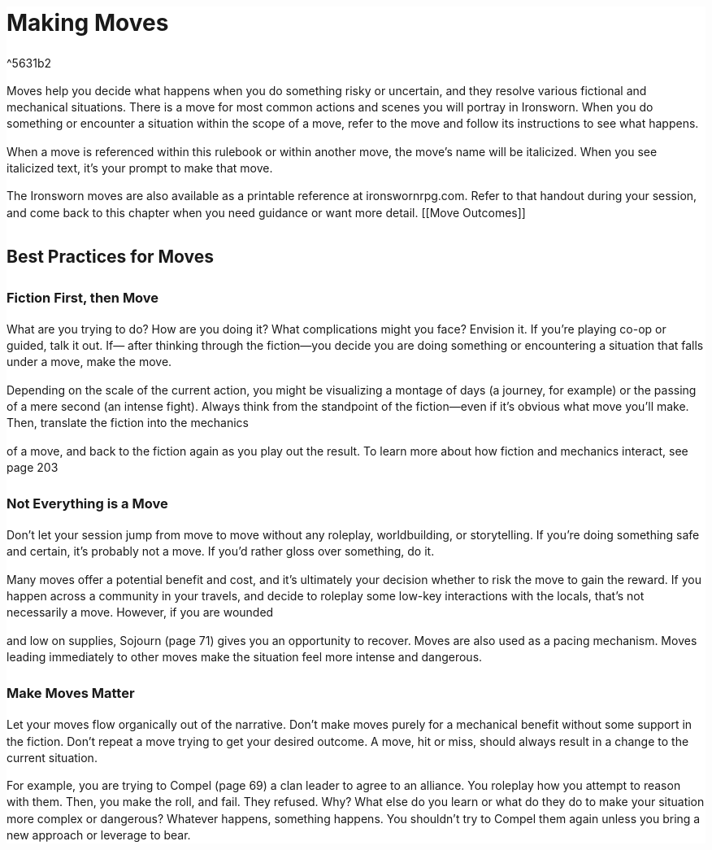 # Making Moves

^5631b2

Moves help you decide what happens when you do something risky or
uncertain, and they resolve various fictional and mechanical situations. There is a move for most common actions and scenes you will portray in Ironsworn. When you do something or encounter a situation within the scope of a move, refer to the move and follow its instructions to see what happens.

When a move is referenced within this rulebook or within another move, the move’s name will be italicized. When you see italicized text, it’s your prompt to make that move.

The Ironsworn moves are also available as a printable reference at
ironswornrpg.com. Refer to that handout during your session, and come back to this chapter when you need guidance or want more detail.
[[Move Outcomes]]

## Best Practices for Moves
### Fiction First, then Move
What are you trying to do? How are you doing it? What complications might you face? Envision it. If you’re playing co-op or guided, talk it out. If— after thinking through the fiction—you decide you are doing something or encountering a situation that falls under a move, make the move.

Depending on the scale of the current action, you might be visualizing a montage of days (a journey, for example) or the passing of a mere second (an intense fight). Always think from the standpoint of the fiction—even if it’s obvious what move you’ll make. Then, translate the fiction into the mechanics

of a move, and back to the fiction again as you play out the result. To learn more about how fiction and mechanics interact, see page 203

### Not Everything is a Move
Don’t let your session jump from move to move without any roleplay, worldbuilding, or storytelling. If you’re doing something safe and certain, it’s probably not a move. If you’d rather gloss over something, do it.

Many moves offer a potential benefit and cost, and it’s ultimately your decision whether to risk the move to gain the reward. If you happen across a community in your travels, and decide to roleplay some low-key interactions with the locals, that’s not necessarily a move. However, if you are wounded

and low on supplies, Sojourn (page 71) gives you an opportunity to recover. Moves are also used as a pacing mechanism. Moves leading immediately to other moves make the situation feel more intense and dangerous.

### Make Moves Matter
Let your moves flow organically out of the narrative. Don’t make moves purely for a mechanical benefit without some support in the fiction. Don’t repeat a move trying to get your desired outcome. A move, hit or miss, should always result in a change to the current situation.

For example, you are trying to Compel (page 69) a clan leader to agree to an alliance. You roleplay how you attempt to reason with them. Then, you make the roll, and fail. They refused. Why? What else do you learn or what do they do to make your situation more complex or dangerous? Whatever happens, something happens. You shouldn’t try to Compel them again unless you bring a new approach or leverage to bear.
